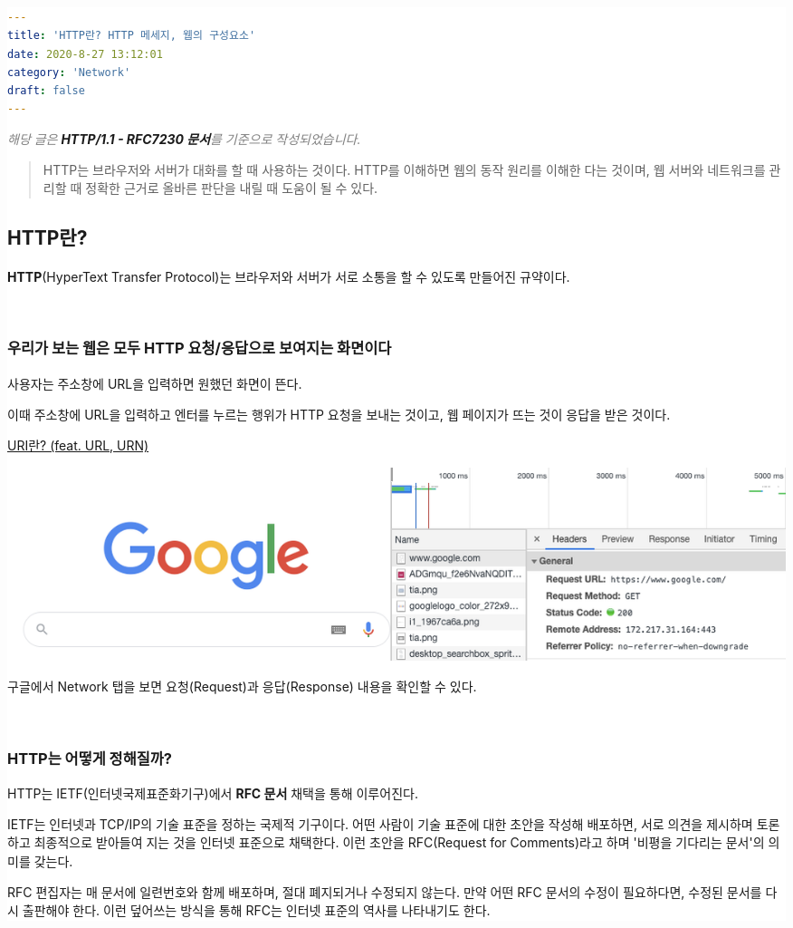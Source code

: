 ```yaml
---
title: 'HTTP란? HTTP 메세지, 웹의 구성요소'
date: 2020-8-27 13:12:01
category: 'Network'
draft: false
---
```


<p style="color: gray; font-style: italic">해당 글은 <span style="font-weight: bold;"><a htef="https://www.rfc-editor.org/info/rfc7230" target="_blank">HTTP/1.1 - RFC7230 문서</a></span>를 기준으로 작성되었습니다.</p>

> HTTP는 브라우저와 서버가 대화를 할 때 사용하는 것이다. HTTP를 이해하면 웹의 동작 원리를 이해한 다는 것이며, 웹 서버와 네트워크를 관리할 때 정확한 근거로 올바른 판단을 내릴 때 도움이 될 수 있다.

## HTTP란?

**HTTP**(HyperText Transfer Protocol)는 브라우저와 서버가 서로 소통을 할 수 있도록 만들어진 규약이다.

<br />

### 우리가 보는 웹은 모두 HTTP 요청/응답으로 보여지는 화면이다

사용자는 주소창에 URL을 입력하면 원했던 화면이 뜬다.

이때 주소창에 URL을 입력하고 엔터를 누르는 행위가 HTTP 요청을 보내는 것이고, 웹 페이지가 뜨는 것이 응답을 받은 것이다.

<a href="https://howdy-mj.netlify.app/network/what-is-uri/" target="_blank">URI란? (feat. URL, URN)</a>

<div style="text-align: center;"><img src="./images/google.png"></div>

구글에서 Network 탭을 보면 요청(Request)과 응답(Response) 내용을 확인할 수 있다.

<br />

### HTTP는 어떻게 정해질까?

HTTP는 IETF(인터넷국제표준화기구)에서 **RFC 문서** 채택을 통해 이루어진다.

IETF는 인터넷과 TCP/IP의 기술 표준을 정하는 국제적 기구이다. 어떤 사람이 기술 표준에 대한 초안을 작성해 배포하면, 서로 의견을 제시하며 토론하고 최종적으로 받아들여 지는 것을 인터넷 표준으로 채택한다. 이런 초안을 RFC(Request for Comments)라고 하며 '비평을 기다리는 문서'의 의미를 갖는다.

RFC 편집자는 매 문서에 일련번호와 함께 배포하며, 절대 폐지되거나 수정되지 않는다. 만약 어떤 RFC 문서의 수정이 필요하다면, 수정된 문서를 다시 출판해야 한다. 이런 덮어쓰는 방식을 통해 RFC는 인터넷 표준의 역사를 나타내기도 한다.
